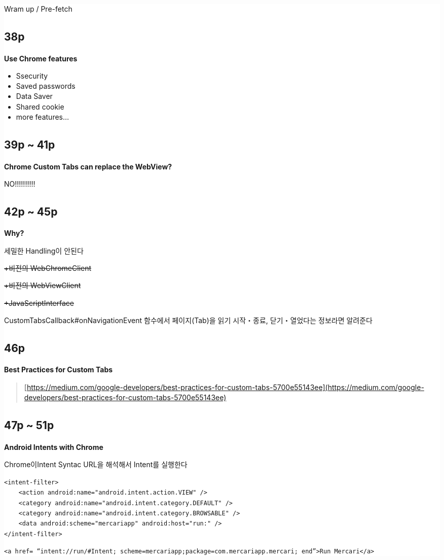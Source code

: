 Wram up / Pre-fetch

## 38p

**Use Chrome features**

- Ssecurity
- Saved passwords
- Data Saver
- Shared cookie
- more features…

## 39p ~ 41p

**Chrome Custom Tabs can replace the WebView?**

NO!!!!!!!!!!

## 42p ~ 45p

**Why?**

세밀한 Handling이 안된다

<del>+비전의 WebChromeClient</del>

<del>+비전의 WebViewClient</del>

<del>+JavaScriptInterface</del>

CustomTabsCallback#onNavigationEvent 함수에서 페이지(Tab)을 읽기 시작・종료, 닫기・열었다는 정보라면 알려준다

## 46p

**Best Practices for Custom Tabs**

> [https://medium.com/google-developers/best-practices-for-custom-tabs-5700e55143ee](https://medium.com/google-developers/best-practices-for-custom-tabs-5700e55143ee)

## 47p ~ 51p

**Android Intents with Chrome**

Chrome이Intent Syntac URL을 해석해서 Intent를 실행한다

```
<intent-filter>
    <action android:name="android.intent.action.VIEW" />
    <category android:name="android.intent.category.DEFAULT" />
    <category android:name="android.intent.category.BROWSABLE" />
    <data android:scheme="mercariapp" android:host="run:" />
</intent-filter>
```

```
<a href= “intent://run/#Intent; scheme=mercariapp;package=com.mercariapp.mercari; end”>Run Mercari</a>
```
